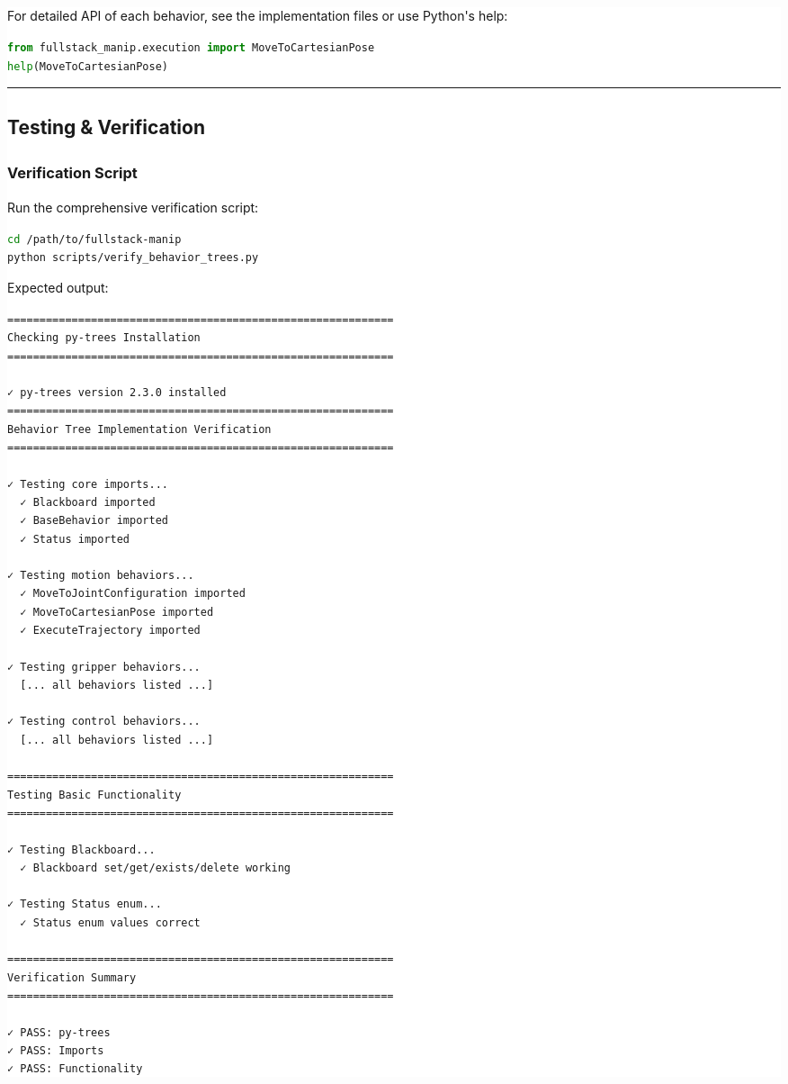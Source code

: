 For detailed API of each behavior, see the implementation files or use Python's help:

```python
from fullstack_manip.execution import MoveToCartesianPose
help(MoveToCartesianPose)
```

---

## Testing & Verification

### Verification Script

Run the comprehensive verification script:

```bash
cd /path/to/fullstack-manip
python scripts/verify_behavior_trees.py
```

Expected output:

```
============================================================
Checking py-trees Installation
============================================================

✓ py-trees version 2.3.0 installed
============================================================
Behavior Tree Implementation Verification
============================================================

✓ Testing core imports...
  ✓ Blackboard imported
  ✓ BaseBehavior imported
  ✓ Status imported

✓ Testing motion behaviors...
  ✓ MoveToJointConfiguration imported
  ✓ MoveToCartesianPose imported
  ✓ ExecuteTrajectory imported

✓ Testing gripper behaviors...
  [... all behaviors listed ...]

✓ Testing control behaviors...
  [... all behaviors listed ...]

============================================================
Testing Basic Functionality
============================================================

✓ Testing Blackboard...
  ✓ Blackboard set/get/exists/delete working

✓ Testing Status enum...
  ✓ Status enum values correct

============================================================
Verification Summary
============================================================

✓ PASS: py-trees
✓ PASS: Imports
✓ PASS: Functionality

```